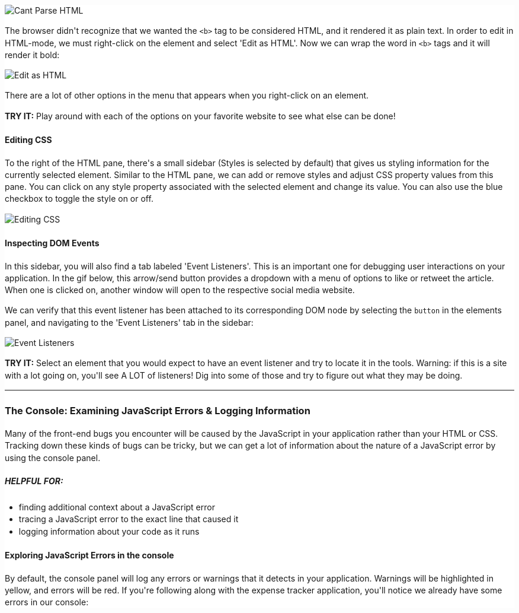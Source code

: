 ![Cant Parse HTML][cant-parse-html]

The browser didn't recognize that we wanted the `<b>` tag to be considered HTML, and it rendered it as plain text. In order to edit in HTML-mode, we must right-click on the element and select 'Edit as HTML'. Now we can wrap the word in `<b>` tags and it will render it bold:

![Edit as HTML][edit-as-html]

There are a lot of other options in the menu that appears when you right-click on an element.

**TRY IT:** Play around with each of the options on your favorite website to see what else can be done!

#### Editing CSS
To the right of the HTML pane, there's a small sidebar (Styles is selected by default) that gives us styling information for the currently selected element. Similar to the HTML pane, we can add or remove styles and adjust CSS property values from this pane. You can click on any style property associated with the selected element and change its value. You can also use the blue checkbox to toggle the style on or off.

![Editing CSS][editing-css]

#### Inspecting DOM Events
In this sidebar, you will also find a tab labeled 'Event Listeners'. This is an important one for debugging user interactions on your application. In the gif below, this arrow/send button provides a dropdown with a menu of options to like or retweet the article. When one is clicked on, another window will open to the respective social media website.

We can verify that this event listener has been attached to its corresponding DOM node by selecting the `button` in the elements panel, and navigating to the 'Event Listeners' tab in the sidebar:

![Event Listeners][event-listeners]

**TRY IT:** Select an element that you would expect to have an event listener and try to locate it in the tools. Warning: if this is a site with a lot going on, you'll see A LOT of listeners! Dig into some of those and try to figure out what they may be doing.

[elements-panel]: /assets/images/lessons/debugging-with-devtools/elements-panel.png
[find-in-html]: /assets/images/lessons/debugging-with-devtools/find-in-html.gif
[editing-text]: /assets/images/lessons/debugging-with-devtools/editing-text.gif
[cant-parse-html]: /assets/images/lessons/debugging-with-devtools/cant-parse-html.gif
[edit-as-html]: /assets/images/lessons/debugging-with-devtools/edit-as-html.gif
[editing-css]: /assets/images/lessons/debugging-with-devtools/editing-css.png
[event-listeners]: /assets/images/lessons/debugging-with-devtools/event-listeners.gif

---------------------------------------

### The Console: Examining JavaScript Errors & Logging Information
Many of the front-end bugs you encounter will be caused by the JavaScript in your application rather than your HTML or CSS. Tracking down these kinds of bugs can be tricky, but we can get a lot of information about the nature of a JavaScript error by using the console panel.

##### HELPFUL FOR:
* finding additional context about a JavaScript error
* tracing a JavaScript error to the exact line that caused it
* logging information about your code as it runs


#### Exploring JavaScript Errors in the console
By default, the console panel will log any errors or warnings that it detects in your application. Warnings will be highlighted in yellow, and errors will be red. If you're following along with the expense tracker application, you'll notice we already have some errors in our console:


[devtools-window]: /assets/images/lessons/debugging-with-devtools/devtools-window.gif
[devtools-toolbar]: /assets/images/lessons/debugging-with-devtools/devtools-toolbar.png
[console-error]: /assets/images/lessons/debugging-with-devtools/console-error.png
[debugger-pause]: /assets/images/lessons/debugging-with-devtools/debugger-pause.png
[breakpoint-pause]: /assets/images/lessons/debugging-with-devtools/breakpoint-pause.png
[add-watch]: /assets/images/lessons/debugging-with-devtools/add-watch.png
[watch-expressions]: /assets/images/lessons/debugging-with-devtools/watch-expressions.png
[network-panel]: /assets/images/lessons/debugging-with-devtools/network-panel.png
[request-details]: /assets/images/lessons/debugging-with-devtools/request-details.png
[network-panel-error]: /assets/images/lessons/debugging-with-devtools/network-panel-error.png